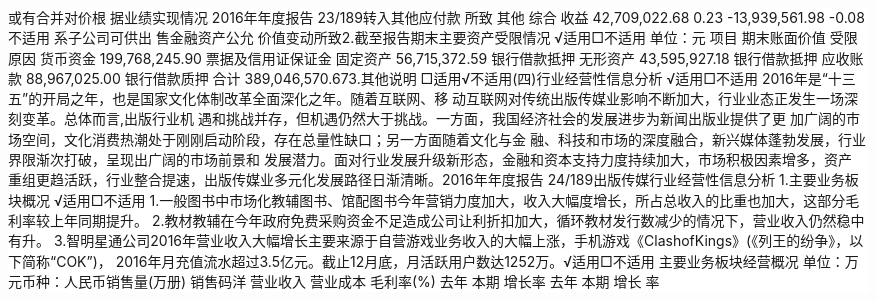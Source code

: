 或有合并对价根
据业绩实现情况
2016年年度报告
23/189转入其他应付款
所致
其他
综合
收益
42,709,022.68
0.23
-13,939,561.98
-0.08
不适用
系子公司可供出
售金融资产公允
价值变动所致2.截至报告期末主要资产受限情况
√适用□不适用
单位：元
项目
期末账面价值
受限原因
货币资金
199,768,245.90
票据及信用证保证金
固定资产
56,715,372.59
银行借款抵押
无形资产
43,595,927.18
银行借款抵押
应收账款
88,967,025.00
银行借款质押
合计
389,046,570.673.其他说明
□适用√不适用(四)行业经营性信息分析
√适用□不适用
2016年是“十三五”的开局之年，也是国家文化体制改革全面深化之年。随着互联网、移
动互联网对传统出版传媒业影响不断加大，行业业态正发生一场深刻变革。总体而言,出版行业机
遇和挑战并存，但机遇仍然大于挑战。一方面，我国经济社会的发展进步为新闻出版业提供了更
加广阔的市场空间，文化消费热潮处于刚刚启动阶段，存在总量性缺口；另一方面随着文化与金
融、科技和市场的深度融合，新兴媒体蓬勃发展，行业界限渐次打破，呈现出广阔的市场前景和
发展潜力。面对行业发展升级新形态，金融和资本支持力度持续加大，市场积极因素增多，资产
重组更趋活跃，行业整合提速，出版传媒业多元化发展路径日渐清晰。2016年年度报告
24/189出版传媒行业经营性信息分析
1.主要业务板块概况
√适用□不适用
1.一般图书中市场化教辅图书、馆配图书今年营销力度加大，收入大幅度增长，所占总收入的比重也加大，这部分毛利率较上年同期提升。
2.教材教辅在今年政府免费采购资金不足造成公司让利折扣加大，循环教材发行数减少的情况下，营业收入仍然稳中有升。
3.智明星通公司2016年营业收入大幅增长主要来源于自营游戏业务收入的大幅上涨，手机游戏《ClashofKings》(《列王的纷争》，以下简称“COK”)，
2016年月充值流水超过3.5亿元。截止12月底，月活跃用户数达1252万。√适用□不适用
主要业务板块经营概况
单位：万元币种：人民币销售量(万册)
销售码洋
营业收入
营业成本
毛利率(%)
去年
本期
增长率
去年
本期
增长
率